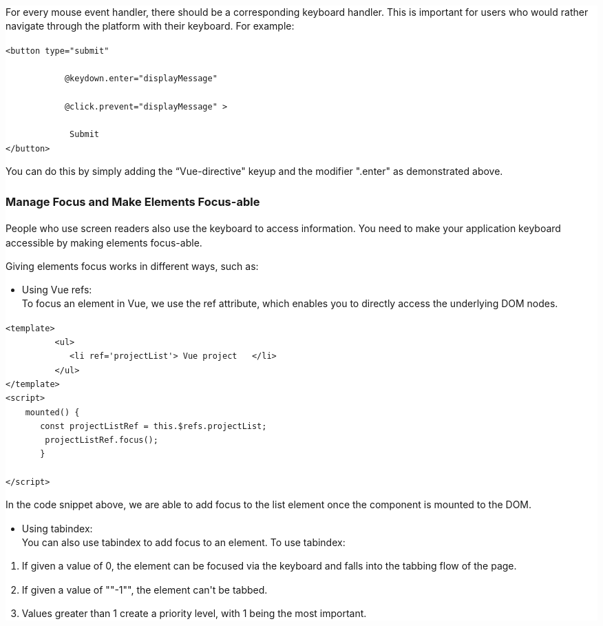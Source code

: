 For every mouse event handler, there should be a corresponding keyboard handler. This is important for users who would rather navigate through the platform with their keyboard. For example:

```
<button type="submit"  

            @keydown.enter="displayMessage" 

            @click.prevent="displayMessage" > 

             Submit 
</button> 
```

You can do this by simply adding the “Vue-directive" keyup and the modifier ".enter" as demonstrated above.

### Manage Focus and Make Elements Focus-able

People who use screen readers also use the keyboard to access information. You need to make your application keyboard accessible by making elements focus-able.

Giving elements focus works in different ways, such as:

-   Using Vue refs:  
    To focus an element in Vue, we use the ref attribute, which enables you to directly access the underlying DOM nodes.

```
<template> 
          <ul> 
             <li ref='projectList'> Vue project   </li> 
          </ul> 
</template> 
<script> 
    mounted() { 
       const projectListRef = this.$refs.projectList; 
        projectListRef.focus(); 
       } 

</script> 
```

In the code snippet above, we are able to add focus to the list element once the component is mounted to the DOM.

-   Using tabindex:  
    You can also use tabindex to add focus to an element. To use tabindex:

1.  If given a value of 0, the element can be focused via the keyboard and falls into the tabbing flow of the page.
    
2.  If given a value of ""-1"", the element can't be tabbed.
    
3.  Values greater than 1 create a priority level, with 1 being the most important.
    
